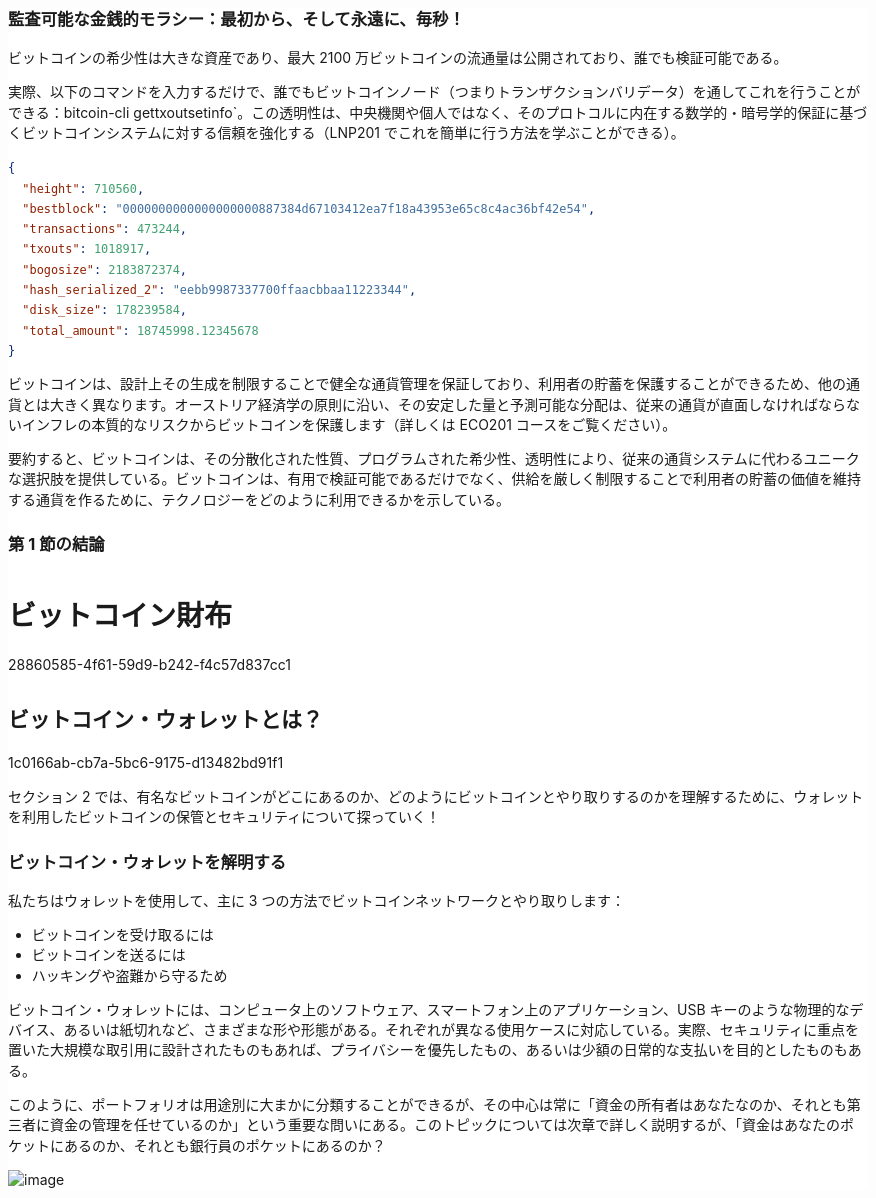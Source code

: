 ### 監査可能な金銭的モラシー：最初から、そして永遠に、毎秒！

ビットコインの希少性は大きな資産であり、最大 2100 万ビットコインの流通量は公開されており、誰でも検証可能である。

実際、以下のコマンドを入力するだけで、誰でもビットコインノード（つまりトランザクションバリデータ）を通してこれを行うことができる：bitcoin-cli gettxoutsetinfo`。この透明性は、中央機関や個人ではなく、そのプロトコルに内在する数学的・暗号学的保証に基づくビットコインシステムに対する信頼を強化する（LNP201 でこれを簡単に行う方法を学ぶことができる）。

```json
{
  "height": 710560,
  "bestblock": "0000000000000000000887384d67103412ea7f18a43953e65c8c4ac36bf42e54",
  "transactions": 473244,
  "txouts": 1018917,
  "bogosize": 2183872374,
  "hash_serialized_2": "eebb9987337700ffaacbbaa11223344",
  "disk_size": 178239584,
  "total_amount": 18745998.12345678
}
```

ビットコインは、設計上その生成を制限することで健全な通貨管理を保証しており、利用者の貯蓄を保護することができるため、他の通貨とは大きく異なります。オーストリア経済学の原則に沿い、その安定した量と予測可能な分配は、従来の通貨が直面しなければならないインフレの本質的なリスクからビットコインを保護します（詳しくは ECO201 コースをご覧ください）。

要約すると、ビットコインは、その分散化された性質、プログラムされた希少性、透明性により、従来の通貨システムに代わるユニークな選択肢を提供している。ビットコインは、有用で検証可能であるだけでなく、供給を厳しく制限することで利用者の貯蓄の価値を維持する通貨を作るために、テクノロジーをどのように利用できるかを示している。

### 第 1 節の結論

# ビットコイン財布

<partId>28860585-4f61-59d9-b242-f4c57d837cc1</partId>

## ビットコイン・ウォレットとは？

<chapterId>1c0166ab-cb7a-5bc6-9175-d13482bd91f1</chapterId>

セクション 2 では、有名なビットコインがどこにあるのか、どのようにビットコインとやり取りするのかを理解するために、ウォレットを利用したビットコインの保管とセキュリティについて探っていく！

### ビットコイン・ウォレットを解明する

私たちはウォレットを使用して、主に 3 つの方法でビットコインネットワークとやり取りします：

- ビットコインを受け取るには
- ビットコインを送るには
- ハッキングや盗難から守るため

ビットコイン・ウォレットには、コンピュータ上のソフトウェア、スマートフォン上のアプリケーション、USB キーのような物理的なデバイス、あるいは紙切れなど、さまざまな形や形態がある。それぞれが異なる使用ケースに対応している。実際、セキュリティに重点を置いた大規模な取引用に設計されたものもあれば、プライバシーを優先したもの、あるいは少額の日常的な支払いを目的としたものもある。

このように、ポートフォリオは用途別に大まかに分類することができるが、その中心は常に「資金の所有者はあなたなのか、それとも第三者に資金の管理を任せているのか」という重要な問いにある。このトピックについては次章で詳しく説明するが、「資金はあなたのポケットにあるのか、それとも銀行員のポケットにあるのか？

![image](assets/en/26.webp)
